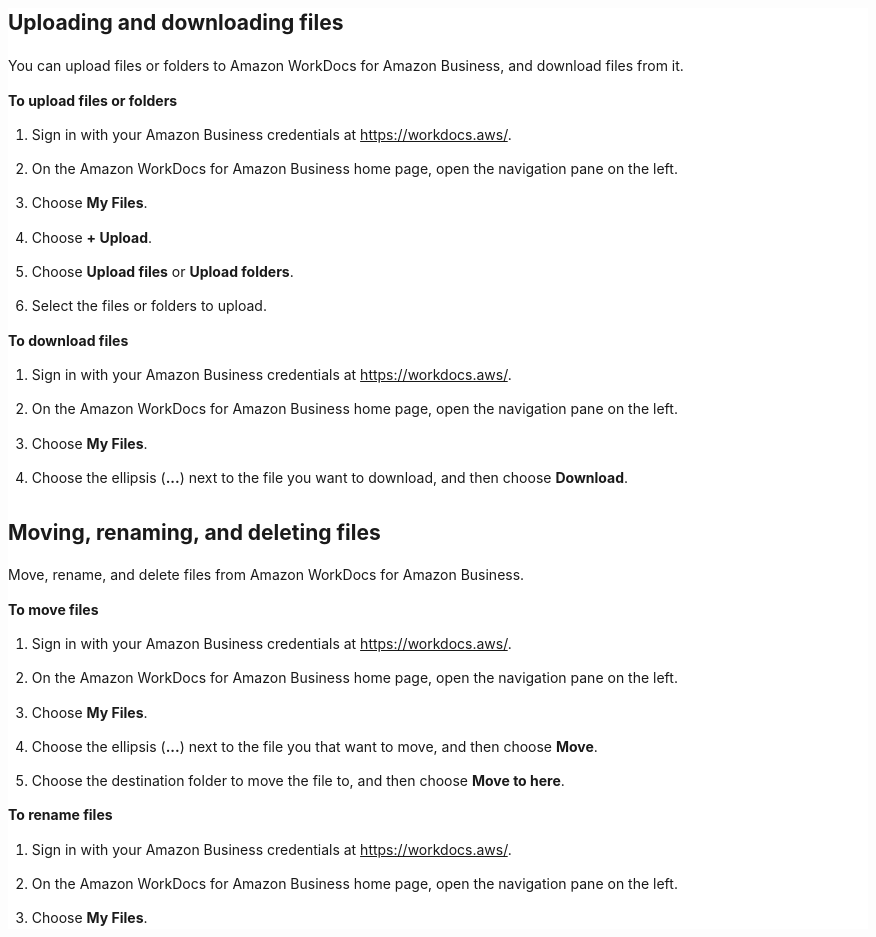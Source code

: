 ## Uploading and downloading files<a name="workdocs-amazon-business-upload-download"></a>

You can upload files or folders to Amazon WorkDocs for Amazon Business, and download files from it\.

**To upload files or folders**

1. Sign in with your Amazon Business credentials at [https://workdocs\.aws/](https://workdocs.aws/)\.

1. On the Amazon WorkDocs for Amazon Business home page, open the navigation pane on the left\.

1. Choose **My Files**\.

1. Choose **\+ Upload**\.

1. Choose **Upload files** or **Upload folders**\.

1. Select the files or folders to upload\.

**To download files**

1. Sign in with your Amazon Business credentials at [https://workdocs\.aws/](https://workdocs.aws/)\.

1. On the Amazon WorkDocs for Amazon Business home page, open the navigation pane on the left\.

1. Choose **My Files**\.

1. Choose the ellipsis \(**\.\.\.**\) next to the file you want to download, and then choose **Download**\.

## Moving, renaming, and deleting files<a name="workdocs-amazon-business-move-rename"></a>

Move, rename, and delete files from Amazon WorkDocs for Amazon Business\.

**To move files**

1. Sign in with your Amazon Business credentials at [https://workdocs\.aws/](https://workdocs.aws/)\.

1. On the Amazon WorkDocs for Amazon Business home page, open the navigation pane on the left\.

1. Choose **My Files**\.

1. Choose the ellipsis \(**\.\.\.**\) next to the file you that want to move, and then choose **Move**\.

1. Choose the destination folder to move the file to, and then choose **Move to here**\.

**To rename files**

1. Sign in with your Amazon Business credentials at [https://workdocs\.aws/](https://workdocs.aws/)\.

1. On the Amazon WorkDocs for Amazon Business home page, open the navigation pane on the left\.

1. Choose **My Files**\.
